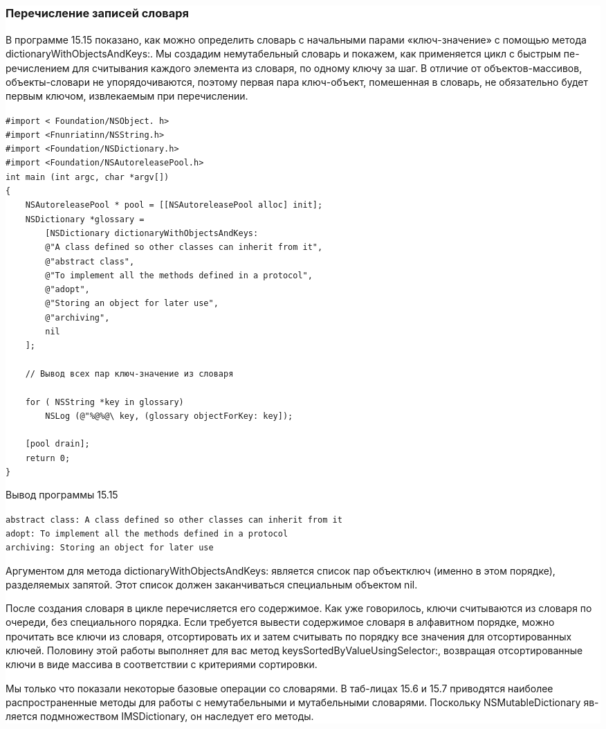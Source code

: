 ### Перечисление записей словаря
В программе 15.15 показано, как можно определить словарь с начальными парами «ключ-значение» с помощью метода dictionaryWithObjectsAndKeys:. Мы создадим немутабельный словарь и покажем, как применяется цикл с быстрым пе-речислением для считывания каждого элемента из словаря, по одному ключу за шаг. В отличие от объектов-массивов, объекты-словари не упорядочиваются, поэтому первая пара ключ-объект, помешенная в словарь, не обязательно будет первым ключом, извлекаемым при перечислении.

```
#import < Foundation/NSObject. h>
#import <Fnunriatinn/NSString.h>
#import <Foundation/NSDictionary.h>
#import <Foundation/NSAutoreleasePool.h>
int main (int argc, char *argv[])
{
    NSAutoreleasePool * pool = [[NSAutoreleasePool alloc] init];
    NSDictionary *glossary =
        [NSDictionary dictionaryWithObjectsAndKeys:
        @"A class defined so other classes can inherit from it",
        @"abstract class",
        @"To implement all the methods defined in a protocol",
        @"adopt",
        @"Storing an object for later use",
        @"archiving",
        nil
    ];

    // Вывод всех пар ключ-значение из словаря

    for ( NSString *key in glossary)
        NSLog (@"%@%@\ key, (glossary objectForKey: key]);

    [pool drain];
    return 0;
}
```
Вывод программы 15.15
```
abstract class: A class defined so other classes can inherit from it
adopt: To implement all the methods defined in a protocol
archiving: Storing an object for later use
```
Аргументом для метода dictionaryWithObjectsAndKeys: является список пар объектключ (именно в этом порядке), разделяемых запятой. Этот список должен заканчиваться специальным объектом nil.

После создания словаря в цикле перечисляется его содержимое. Как уже говорилось, ключи считываются из словаря по очереди, без специального порядка. Если требуется вывести содержимое словаря в алфавитном порядке, можно прочитать все ключи из словаря, отсортировать их и затем считывать по порядку все значения для отсортированных ключей. Половину этой работы выполняет для вас метод keysSortedByValueUsingSelector:, возвращая отсортированные ключи в виде массива в соответствии с критериями сортировки.

Мы только что показали некоторые базовые операции со словарями. В таб-лицах 15.6 и 15.7 приводятся наиболее распространенные методы для работы с немутабельными и мутабельными словарями. Поскольку NSMutableDictionary яв-ляется подмножеством IMSDictionary, он наследует его методы.
